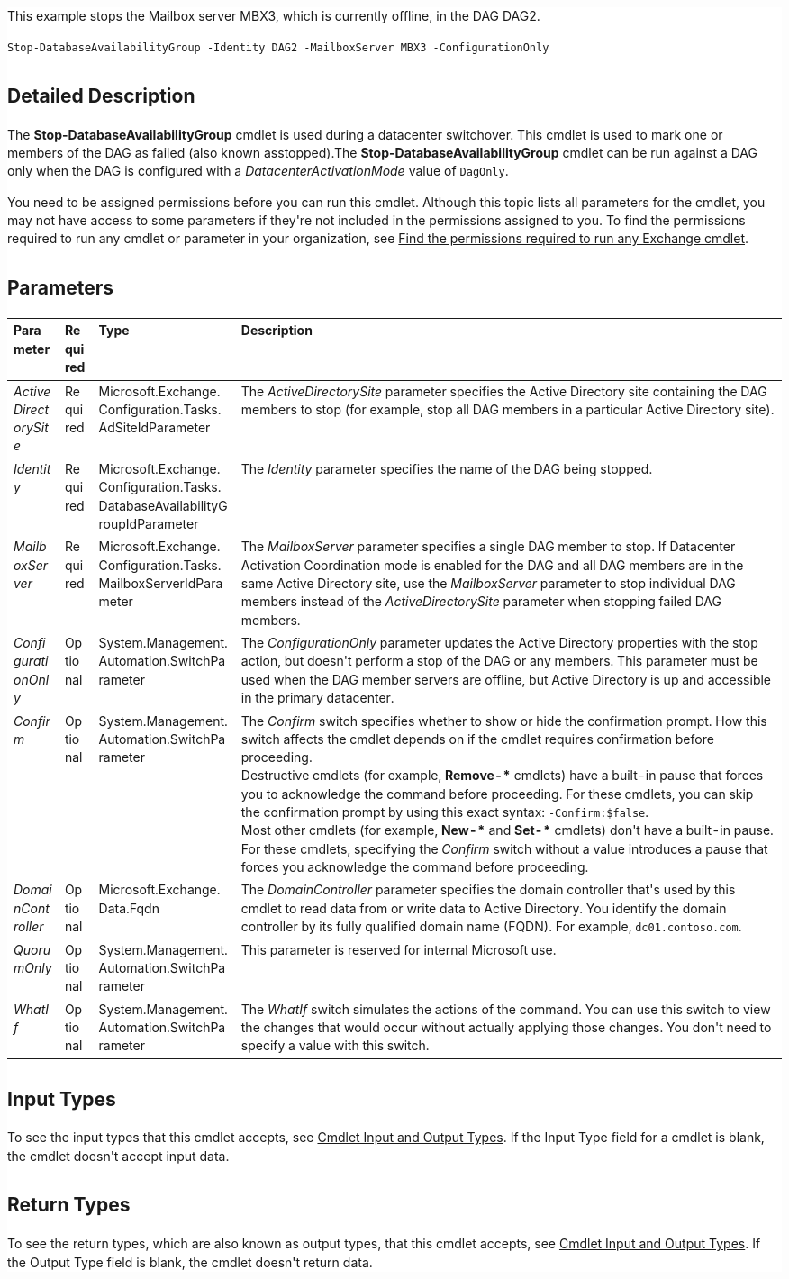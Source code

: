 This example stops the Mailbox server MBX3, which is currently offline, in the DAG DAG2.
  
```
Stop-DatabaseAvailabilityGroup -Identity DAG2 -MailboxServer MBX3 -ConfigurationOnly
```

## Detailed Description
<a name="DetailedDescription"> </a>

The **Stop-DatabaseAvailabilityGroup** cmdlet is used during a datacenter switchover. This cmdlet is used to mark one or members of the DAG as failed (also known asstopped).The **Stop-DatabaseAvailabilityGroup** cmdlet can be run against a DAG only when the DAG is configured with a _DatacenterActivationMode_ value of `DagOnly`.
  
You need to be assigned permissions before you can run this cmdlet. Although this topic lists all parameters for the cmdlet, you may not have access to some parameters if they're not included in the permissions assigned to you. To find the permissions required to run any cmdlet or parameter in your organization, see [Find the permissions required to run any Exchange cmdlet](https://technet.microsoft.com/library/mt432940.aspx).
  
## Parameters
<a name="DetailedDescription"> </a>

|**Parameter**|**Required**|**Type**|**Description**|
|:-----|:-----|:-----|:-----|
| _ActiveDirectorySite_ <br/> |Required  <br/> |Microsoft.Exchange.Configuration.Tasks.AdSiteIdParameter  <br/> |The _ActiveDirectorySite_ parameter specifies the Active Directory site containing the DAG members to stop (for example, stop all DAG members in a particular Active Directory site). <br/> |
| _Identity_ <br/> |Required  <br/> |Microsoft.Exchange.Configuration.Tasks.DatabaseAvailabilityGroupIdParameter  <br/> |The _Identity_ parameter specifies the name of the DAG being stopped. <br/> |
| _MailboxServer_ <br/> |Required  <br/> |Microsoft.Exchange.Configuration.Tasks.MailboxServerIdParameter  <br/> |The _MailboxServer_ parameter specifies a single DAG member to stop. If Datacenter Activation Coordination mode is enabled for the DAG and all DAG members are in the same Active Directory site, use the _MailboxServer_ parameter to stop individual DAG members instead of the _ActiveDirectorySite_ parameter when stopping failed DAG members. <br/> |
| _ConfigurationOnly_ <br/> |Optional  <br/> |System.Management.Automation.SwitchParameter  <br/> |The _ConfigurationOnly_ parameter updates the Active Directory properties with the stop action, but doesn't perform a stop of the DAG or any members. This parameter must be used when the DAG member servers are offline, but Active Directory is up and accessible in the primary datacenter. <br/> |
| _Confirm_ <br/> |Optional  <br/> |System.Management.Automation.SwitchParameter  <br/> | The _Confirm_ switch specifies whether to show or hide the confirmation prompt. How this switch affects the cmdlet depends on if the cmdlet requires confirmation before proceeding. <br/>  Destructive cmdlets (for example, **Remove-\*** cmdlets) have a built-in pause that forces you to acknowledge the command before proceeding. For these cmdlets, you can skip the confirmation prompt by using this exact syntax: `-Confirm:$false`.  <br/>  Most other cmdlets (for example, **New-\*** and **Set-\*** cmdlets) don't have a built-in pause. For these cmdlets, specifying the _Confirm_ switch without a value introduces a pause that forces you acknowledge the command before proceeding. <br/> |
| _DomainController_ <br/> |Optional  <br/> |Microsoft.Exchange.Data.Fqdn  <br/> |The _DomainController_ parameter specifies the domain controller that's used by this cmdlet to read data from or write data to Active Directory. You identify the domain controller by its fully qualified domain name (FQDN). For example, `dc01.contoso.com`.  <br/> |
| _QuorumOnly_ <br/> |Optional  <br/> |System.Management.Automation.SwitchParameter  <br/> |This parameter is reserved for internal Microsoft use.  <br/> |
| _WhatIf_ <br/> |Optional  <br/> |System.Management.Automation.SwitchParameter  <br/> |The _WhatIf_ switch simulates the actions of the command. You can use this switch to view the changes that would occur without actually applying those changes. You don't need to specify a value with this switch. <br/> |
   
## Input Types
<a name="InputTypes"> </a>

To see the input types that this cmdlet accepts, see [Cmdlet Input and Output Types](http://go.microsoft.com/fwlink/p/?linkId=616387). If the Input Type field for a cmdlet is blank, the cmdlet doesn't accept input data. 
  
## Return Types
<a name="ReturnTypes"> </a>

To see the return types, which are also known as output types, that this cmdlet accepts, see [Cmdlet Input and Output Types](http://go.microsoft.com/fwlink/p/?linkId=616387). If the Output Type field is blank, the cmdlet doesn't return data. 
  

